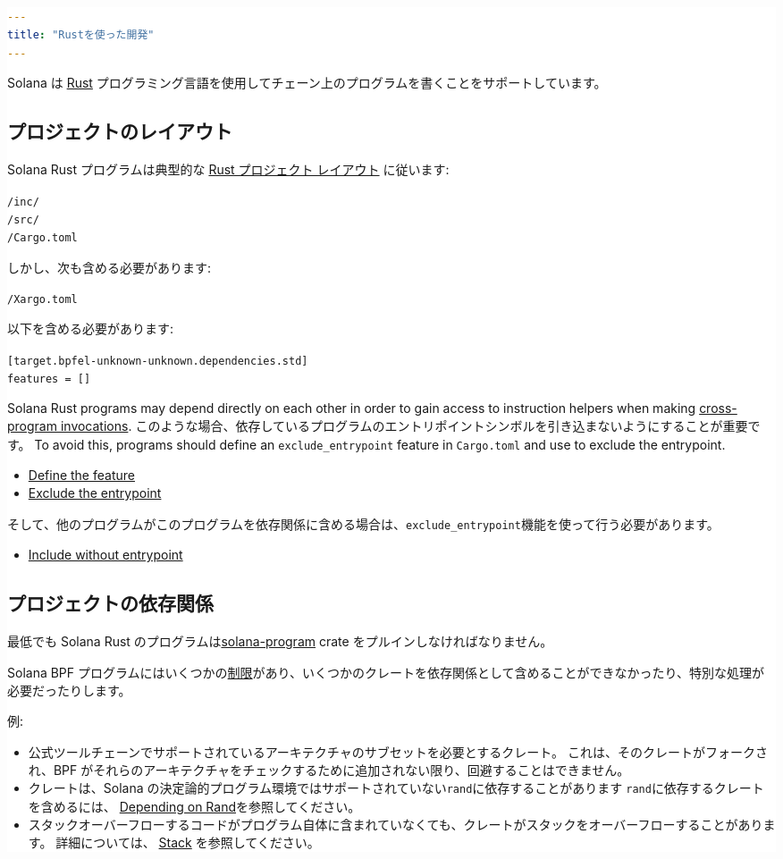 ```yaml
---
title: "Rustを使った開発"
---
```


Solana は [Rust](https://www.rust-lang.org/) プログラミング言語を使用してチェーン上のプログラムを書くことをサポートしています。

## プロジェクトのレイアウト

Solana Rust プログラムは典型的な [Rust プロジェクト レイアウト](https://doc.rust-lang.org/cargo/guide/project-layout.html) に従います:

```
/inc/
/src/
/Cargo.toml
```

しかし、次も含める必要があります:

```
/Xargo.toml
```

以下を含める必要があります:

```
[target.bpfel-unknown-unknown.dependencies.std]
features = []
```

Solana Rust programs may depend directly on each other in order to gain access to instruction helpers when making [cross-program invocations](developing/programming-model/calling-between-programs.md#cross-program-invocations). このような場合、依存しているプログラムのエントリポイントシンボルを引き込まないようにすることが重要です。 To avoid this, programs should define an `exclude_entrypoint` feature in `Cargo.toml` and use to exclude the entrypoint.

- [Define the feature](https://github.com/solana-labs/solana-program-library/blob/a5babd6cbea0d3f29d8c57d2ecbbd2a2bd59c8a9/token/program/Cargo.toml#L12)
- [Exclude the entrypoint](https://github.com/solana-labs/solana-program-library/blob/a5babd6cbea0d3f29d8c57d2ecbbd2a2bd59c8a9/token/program/src/lib.rs#L12)

そして、他のプログラムがこのプログラムを依存関係に含める場合は、`exclude_entrypoint`機能を使って行う必要があります。

- [Include without entrypoint](https://github.com/solana-labs/solana-program-library/blob/a5babd6cbea0d3f29d8c57d2ecbbd2a2bd59c8a9/token-swap/program/Cargo.toml#L19)

## プロジェクトの依存関係

最低でも Solana Rust のプログラムは[solana-program](https://crates.io/crates/solana-program) crate をプルインしなければなりません。

Solana BPF プログラムにはいくつかの[制限](#restrictions)があり、いくつかのクレートを依存関係として含めることができなかったり、特別な処理が必要だったりします。

例:

- 公式ツールチェーンでサポートされているアーキテクチャのサブセットを必要とするクレート。 これは、そのクレートがフォークされ、BPF がそれらのアーキテクチャをチェックするために追加されない限り、回避することはできません。
- クレートは、Solana の決定論的プログラム環境ではサポートされていない`rand`に依存することがあります `rand`に依存するクレートを含めるには、 [Depending on Rand](#depending-on-rand)を参照してください。
- スタックオーバーフローするコードがプログラム自体に含まれていなくても、クレートがスタックをオーバーフローすることがあります。 詳細については、 [Stack](overview.md#stack) を参照してください。
